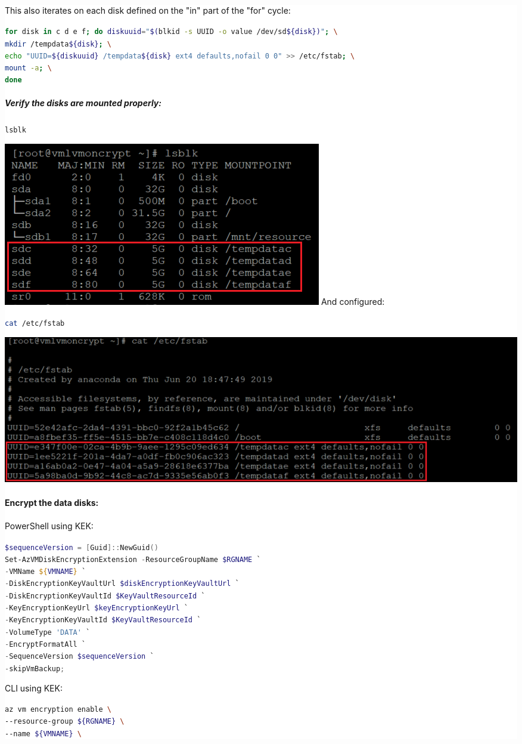 This also iterates on each disk defined on the "in" part of the "for" cycle:
```bash
for disk in c d e f; do diskuuid="$(blkid -s UUID -o value /dev/sd${disk})"; \
mkdir /tempdata${disk}; \
echo "UUID=${diskuuid} /tempdata${disk} ext4 defaults,nofail 0 0" >> /etc/fstab; \
mount -a; \
done
``` 
##### Verify the disks are mounted properly:
```bash
lsblk
```
![Check temp filesystems mounted](./media/disk-encryption/lvm-raid-on-crypt/006-lvm-raid-verify-temp-fs.png)
And configured:
```bash
cat /etc/fstab
```
![Check fstab](./media/disk-encryption/lvm-raid-on-crypt/007-lvm-raid-verify-temp-fstab.png)
#### Encrypt the data disks:
PowerShell using KEK:
```powershell
$sequenceVersion = [Guid]::NewGuid() 
Set-AzVMDiskEncryptionExtension -ResourceGroupName $RGNAME `
-VMName ${VMNAME} `
-DiskEncryptionKeyVaultUrl $diskEncryptionKeyVaultUrl `
-DiskEncryptionKeyVaultId $KeyVaultResourceId `
-KeyEncryptionKeyUrl $keyEncryptionKeyUrl `
-KeyEncryptionKeyVaultId $KeyVaultResourceId `
-VolumeType 'DATA' `
-EncryptFormatAll `
-SequenceVersion $sequenceVersion `
-skipVmBackup;
```
CLI using KEK:
```bash
az vm encryption enable \
--resource-group ${RGNAME} \
--name ${VMNAME} \
```